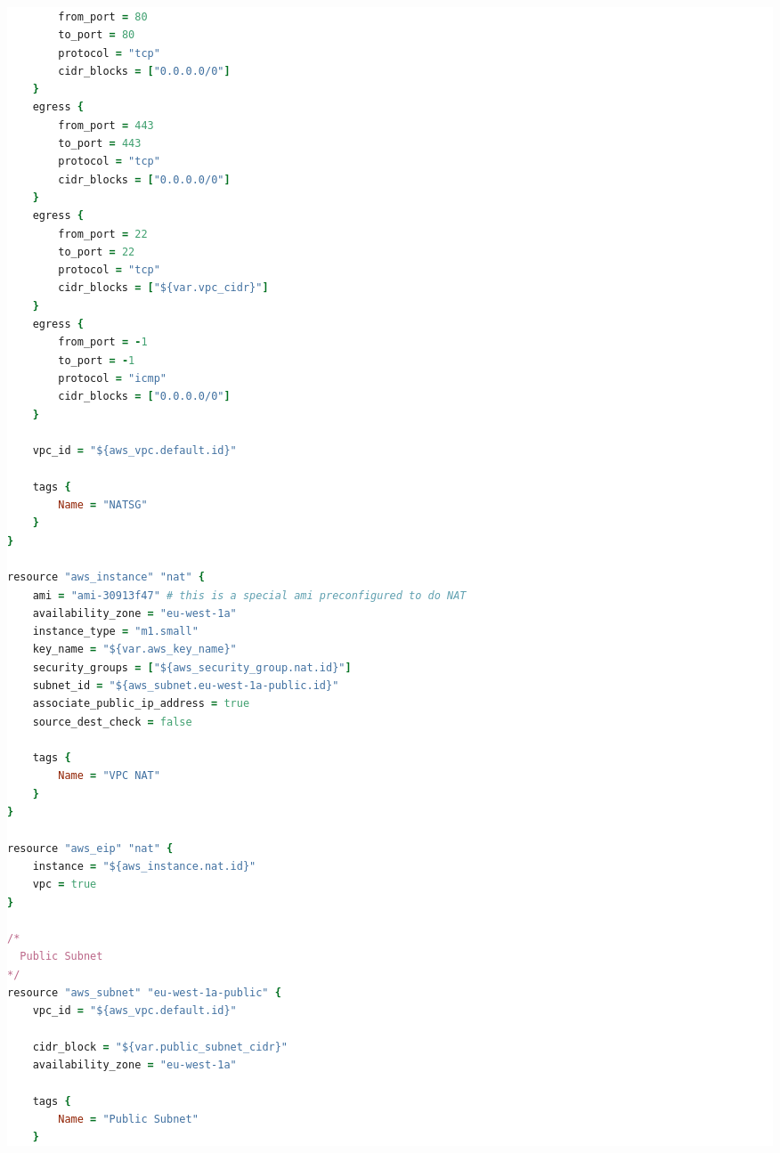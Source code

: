 ```ruby
        from_port = 80
        to_port = 80
        protocol = "tcp"
        cidr_blocks = ["0.0.0.0/0"]
    }
    egress {
        from_port = 443
        to_port = 443
        protocol = "tcp"
        cidr_blocks = ["0.0.0.0/0"]
    }
    egress {
        from_port = 22
        to_port = 22
        protocol = "tcp"
        cidr_blocks = ["${var.vpc_cidr}"]
    }
    egress {
        from_port = -1
        to_port = -1
        protocol = "icmp"
        cidr_blocks = ["0.0.0.0/0"]
    }

    vpc_id = "${aws_vpc.default.id}"

    tags {
        Name = "NATSG"
    }
}

resource "aws_instance" "nat" {
    ami = "ami-30913f47" # this is a special ami preconfigured to do NAT
    availability_zone = "eu-west-1a"
    instance_type = "m1.small"
    key_name = "${var.aws_key_name}"
    security_groups = ["${aws_security_group.nat.id}"]
    subnet_id = "${aws_subnet.eu-west-1a-public.id}"
    associate_public_ip_address = true
    source_dest_check = false

    tags {
        Name = "VPC NAT"
    }
}

resource "aws_eip" "nat" {
    instance = "${aws_instance.nat.id}"
    vpc = true
}

/*
  Public Subnet
*/
resource "aws_subnet" "eu-west-1a-public" {
    vpc_id = "${aws_vpc.default.id}"

    cidr_block = "${var.public_subnet_cidr}"
    availability_zone = "eu-west-1a"

    tags {
        Name = "Public Subnet"
    }
```

[AWS]: http://aws.amazon.com/
[Redis]: http://redis.io
[Postgres]: http://www.postgresql.org
[VPC]: http://aws.amazon.com/documentation/vpc/
[Terraform]: http://terraform.io
[Scenario 2]: http://docs.aws.amazon.com/AmazonVPC/latest/UserGuide/VPC_Scenario2.html
[terraform_docs]: https://terraform.io/intro/
[full_example]: https://github.com/nickcharlton/terraform-aws-vpc
[CIDR]: https://en.wikipedia.org/wiki/Classless_Inter-Domain_Routing